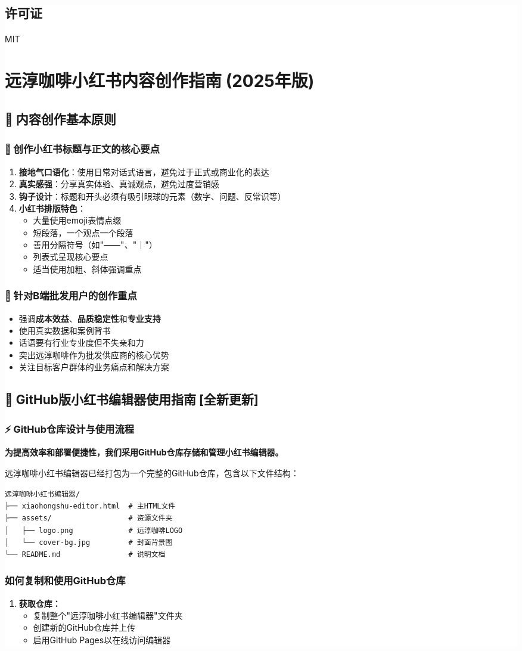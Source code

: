 ## 许可证

MIT 

# 远淳咖啡小红书内容创作指南 (2025年版)

## 📱 内容创作基本原则

### 🌟 创作小红书标题与正文的核心要点

1. **接地气口语化**：使用日常对话式语言，避免过于正式或商业化的表达
2. **真实感强**：分享真实体验、真诚观点，避免过度营销感
3. **钩子设计**：标题和开头必须有吸引眼球的元素（数字、问题、反常识等）
4. **小红书排版特色**：
   - 大量使用emoji表情点缀
   - 短段落，一个观点一个段落
   - 善用分隔符号（如"——"、"｜"）
   - 列表式呈现核心要点
   - 适当使用加粗、斜体强调重点
   

### 🎯 针对B端批发用户的创作重点

- 强调**成本效益**、**品质稳定性**和**专业支持**
- 使用真实数据和案例背书
- 话语要有行业专业度但不失亲和力
- 突出远淳咖啡作为批发供应商的核心优势
- 关注目标客户群体的业务痛点和解决方案

## 🔄 GitHub版小红书编辑器使用指南 [全新更新]

### ⚡️ GitHub仓库设计与使用流程

**为提高效率和部署便捷性，我们采用GitHub仓库存储和管理小红书编辑器。**

远淳咖啡小红书编辑器已经打包为一个完整的GitHub仓库，包含以下文件结构：

```
远淳咖啡小红书编辑器/
├── xiaohongshu-editor.html  # 主HTML文件
├── assets/                  # 资源文件夹
│   ├── logo.png             # 远淳咖啡LOGO
│   └── cover-bg.jpg         # 封面背景图
└── README.md                # 说明文档
```

### 如何复制和使用GitHub仓库

1. **获取仓库：**
   - 复制整个"远淳咖啡小红书编辑器"文件夹
   - 创建新的GitHub仓库并上传
   - 启用GitHub Pages以在线访问编辑器
